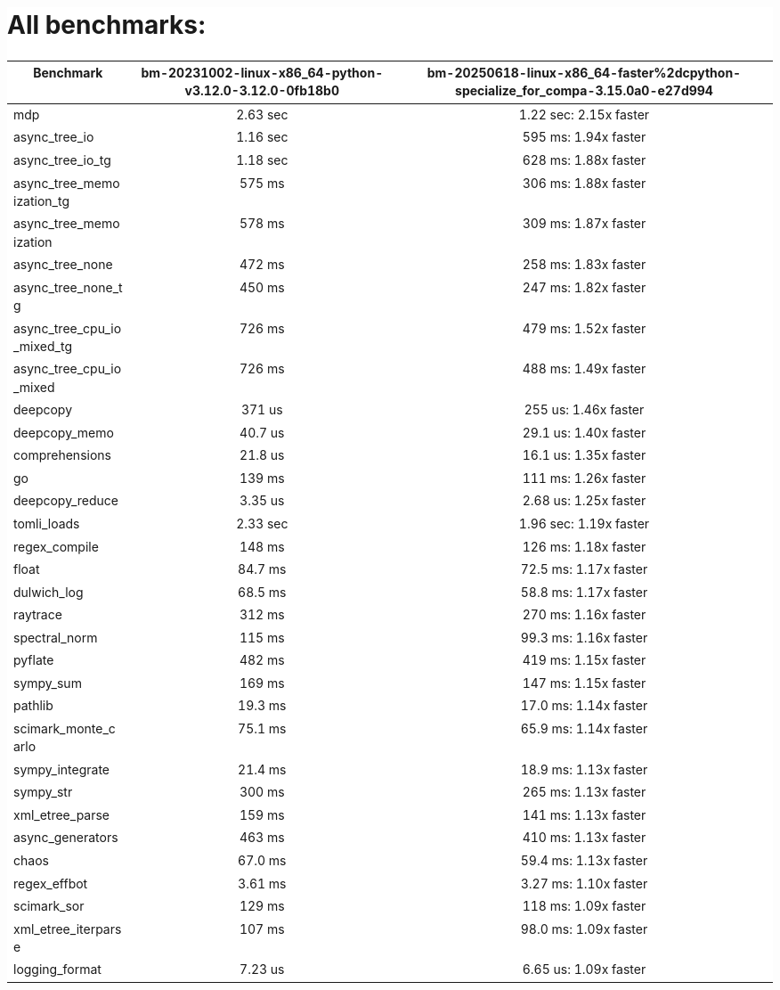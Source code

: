 All benchmarks:
===============

| Benchmark                  | bm-20231002-linux-x86_64-python-v3.12.0-3.12.0-0fb18b0 | bm-20250618-linux-x86_64-faster%2dcpython-specialize_for_compa-3.15.0a0-e27d994 |
|----------------------------|:------------------------------------------------------:|:-------------------------------------------------------------------------------:|
| mdp                        | 2.63 sec                                               | 1.22 sec: 2.15x faster                                                          |
| async_tree_io              | 1.16 sec                                               | 595 ms: 1.94x faster                                                            |
| async_tree_io_tg           | 1.18 sec                                               | 628 ms: 1.88x faster                                                            |
| async_tree_memoization_tg  | 575 ms                                                 | 306 ms: 1.88x faster                                                            |
| async_tree_memoization     | 578 ms                                                 | 309 ms: 1.87x faster                                                            |
| async_tree_none            | 472 ms                                                 | 258 ms: 1.83x faster                                                            |
| async_tree_none_tg         | 450 ms                                                 | 247 ms: 1.82x faster                                                            |
| async_tree_cpu_io_mixed_tg | 726 ms                                                 | 479 ms: 1.52x faster                                                            |
| async_tree_cpu_io_mixed    | 726 ms                                                 | 488 ms: 1.49x faster                                                            |
| deepcopy                   | 371 us                                                 | 255 us: 1.46x faster                                                            |
| deepcopy_memo              | 40.7 us                                                | 29.1 us: 1.40x faster                                                           |
| comprehensions             | 21.8 us                                                | 16.1 us: 1.35x faster                                                           |
| go                         | 139 ms                                                 | 111 ms: 1.26x faster                                                            |
| deepcopy_reduce            | 3.35 us                                                | 2.68 us: 1.25x faster                                                           |
| tomli_loads                | 2.33 sec                                               | 1.96 sec: 1.19x faster                                                          |
| regex_compile              | 148 ms                                                 | 126 ms: 1.18x faster                                                            |
| float                      | 84.7 ms                                                | 72.5 ms: 1.17x faster                                                           |
| dulwich_log                | 68.5 ms                                                | 58.8 ms: 1.17x faster                                                           |
| raytrace                   | 312 ms                                                 | 270 ms: 1.16x faster                                                            |
| spectral_norm              | 115 ms                                                 | 99.3 ms: 1.16x faster                                                           |
| pyflate                    | 482 ms                                                 | 419 ms: 1.15x faster                                                            |
| sympy_sum                  | 169 ms                                                 | 147 ms: 1.15x faster                                                            |
| pathlib                    | 19.3 ms                                                | 17.0 ms: 1.14x faster                                                           |
| scimark_monte_carlo        | 75.1 ms                                                | 65.9 ms: 1.14x faster                                                           |
| sympy_integrate            | 21.4 ms                                                | 18.9 ms: 1.13x faster                                                           |
| sympy_str                  | 300 ms                                                 | 265 ms: 1.13x faster                                                            |
| xml_etree_parse            | 159 ms                                                 | 141 ms: 1.13x faster                                                            |
| async_generators           | 463 ms                                                 | 410 ms: 1.13x faster                                                            |
| chaos                      | 67.0 ms                                                | 59.4 ms: 1.13x faster                                                           |
| regex_effbot               | 3.61 ms                                                | 3.27 ms: 1.10x faster                                                           |
| scimark_sor                | 129 ms                                                 | 118 ms: 1.09x faster                                                            |
| xml_etree_iterparse        | 107 ms                                                 | 98.0 ms: 1.09x faster                                                           |
| logging_format             | 7.23 us                                                | 6.65 us: 1.09x faster                                                           |